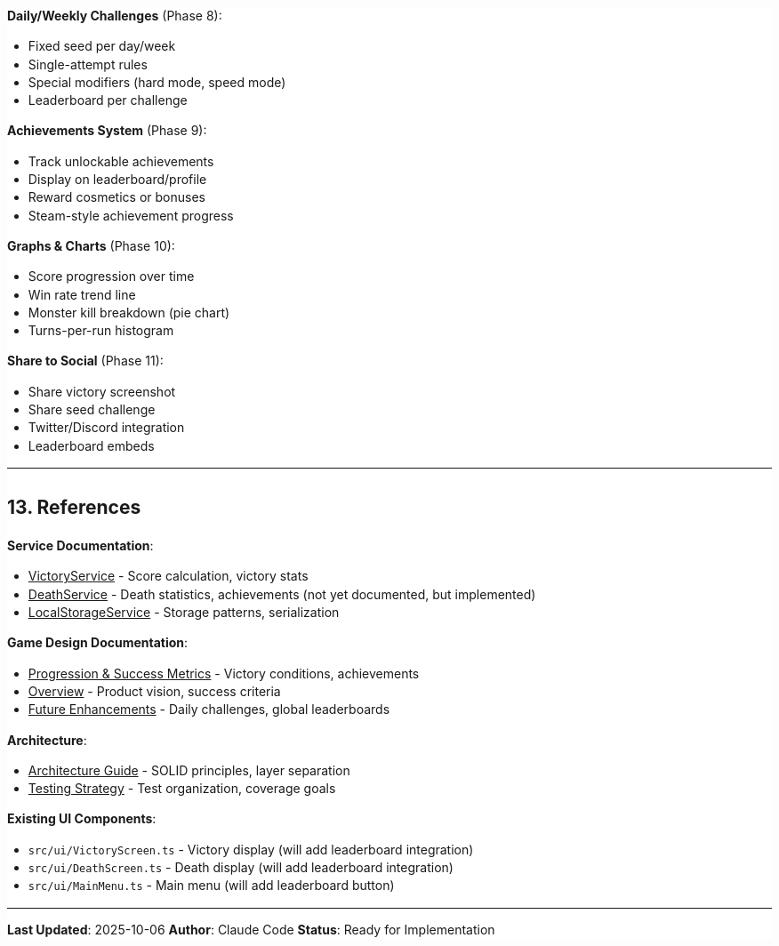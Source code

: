 **Daily/Weekly Challenges** (Phase 8):
- Fixed seed per day/week
- Single-attempt rules
- Special modifiers (hard mode, speed mode)
- Leaderboard per challenge

**Achievements System** (Phase 9):
- Track unlockable achievements
- Display on leaderboard/profile
- Reward cosmetics or bonuses
- Steam-style achievement progress

**Graphs & Charts** (Phase 10):
- Score progression over time
- Win rate trend line
- Monster kill breakdown (pie chart)
- Turns-per-run histogram

**Share to Social** (Phase 11):
- Share victory screenshot
- Share seed challenge
- Twitter/Discord integration
- Leaderboard embeds

---

## 13. References

**Service Documentation**:
- [VictoryService](../services/VictoryService.md) - Score calculation, victory stats
- [DeathService](../services/DeathService.md) - Death statistics, achievements (not yet documented, but implemented)
- [LocalStorageService](../services/LocalStorageService.md) - Storage patterns, serialization

**Game Design Documentation**:
- [Progression & Success Metrics](../game-design/13-progression.md) - Victory conditions, achievements
- [Overview](../game-design/01-overview.md) - Product vision, success criteria
- [Future Enhancements](../game-design/14-future.md) - Daily challenges, global leaderboards

**Architecture**:
- [Architecture Guide](../architecture.md) - SOLID principles, layer separation
- [Testing Strategy](../testing-strategy.md) - Test organization, coverage goals

**Existing UI Components**:
- `src/ui/VictoryScreen.ts` - Victory display (will add leaderboard integration)
- `src/ui/DeathScreen.ts` - Death display (will add leaderboard integration)
- `src/ui/MainMenu.ts` - Main menu (will add leaderboard button)

---

**Last Updated**: 2025-10-06
**Author**: Claude Code
**Status**: Ready for Implementation
